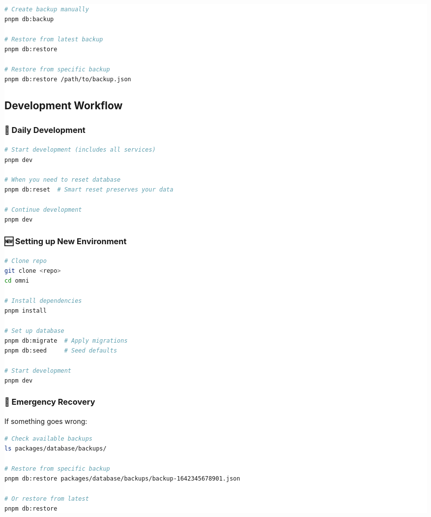 ```bash
# Create backup manually
pnpm db:backup

# Restore from latest backup
pnpm db:restore

# Restore from specific backup
pnpm db:restore /path/to/backup.json
```

## Development Workflow

### 🔄 Daily Development

```bash
# Start development (includes all services)
pnpm dev

# When you need to reset database
pnpm db:reset  # Smart reset preserves your data

# Continue development
pnpm dev
```

### 🆕 Setting up New Environment

```bash
# Clone repo
git clone <repo>
cd omni

# Install dependencies
pnpm install

# Set up database
pnpm db:migrate  # Apply migrations
pnpm db:seed     # Seed defaults

# Start development
pnpm dev
```

### 🚨 Emergency Recovery

If something goes wrong:

```bash
# Check available backups
ls packages/database/backups/

# Restore from specific backup
pnpm db:restore packages/database/backups/backup-1642345678901.json

# Or restore from latest
pnpm db:restore
```
